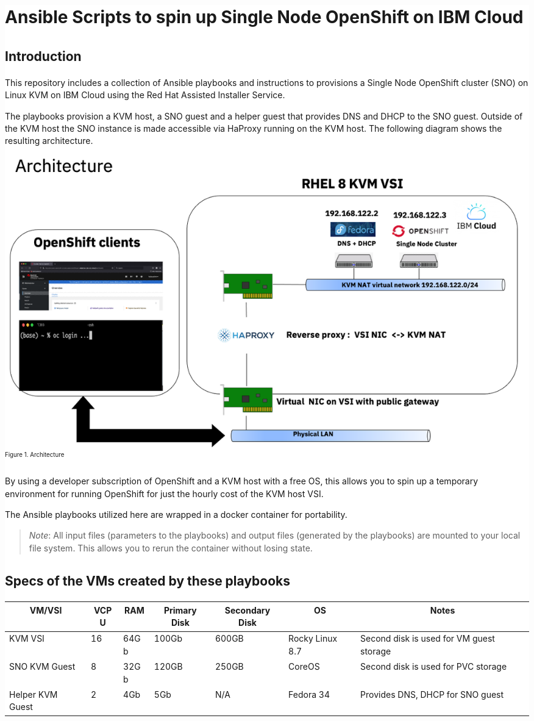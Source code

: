 # Ansible Scripts to spin  up Single Node OpenShift on IBM Cloud 

## Introduction

This repository includes a collection of Ansible playbooks and instructions to provisions a Single Node OpenShift cluster (SNO) on Linux KVM on IBM Cloud using the Red Hat Assisted Installer Service. 

The playbooks provision  a KVM host, a SNO guest and a helper guest that provides DNS and DHCP to the SNO guest. Outside of the KVM host the  SNO instance is made accessible via HaProxy running on the  KVM host. The following diagram shows the  resulting architecture.

  ![Architecture](images/snokvm.png)
   <sup><sup>Figure 1. Architecture</sup></sup>

By using a developer subscription of OpenShift and a KVM host with a free OS, this allows you to spin up a temporary environment for running OpenShift for just the hourly  cost of the KVM host VSI. 

The Ansible playbooks utilized here are wrapped in a docker container for  portability. 
>*Note*: All input files (parameters to the playbooks) and output files (generated by the playbooks) are mounted to  your local file system. This allows you to rerun the container without losing state.

## Specs of the VMs created by these playbooks 

| VM/VSI | VCPU |  RAM | Primary Disk | Secondary Disk | OS | Notes |
| --- | --- | --- | --- | --- | --- | ---|
| KVM VSI | 16 | 64Gb | 100Gb | 600GB | Rocky Linux 8.7 | Second disk is used for VM guest storage |
| SNO KVM Guest | 8 | 32Gb | 120GB | 250GB | CoreOS | Second disk is used for PVC storage |
| Helper KVM Guest | 2 | 4Gb | 5Gb | N/A | Fedora 34 | Provides DNS, DHCP for SNO guest |

